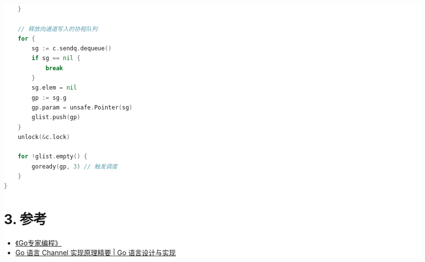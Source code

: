 ```go
	}

	// 释放向通道写入的协程队列
	for {
		sg := c.sendq.dequeue()
		if sg == nil {
			break
		}
		sg.elem = nil
		gp := sg.g
		gp.param = unsafe.Pointer(sg)
		glist.push(gp)
	}
	unlock(&c.lock)

	for !glist.empty() {
		goready(gp, 3) // 触发调度
	}
}
```

# 3. 参考

* [《Go专家编程》](https://book.douban.com/subject/35144587/)
* [Go 语言 Channel 实现原理精要 | Go 语言设计与实现](https://draveness.me/golang/docs/part3-runtime/ch06-concurrency/golang-channel/)

